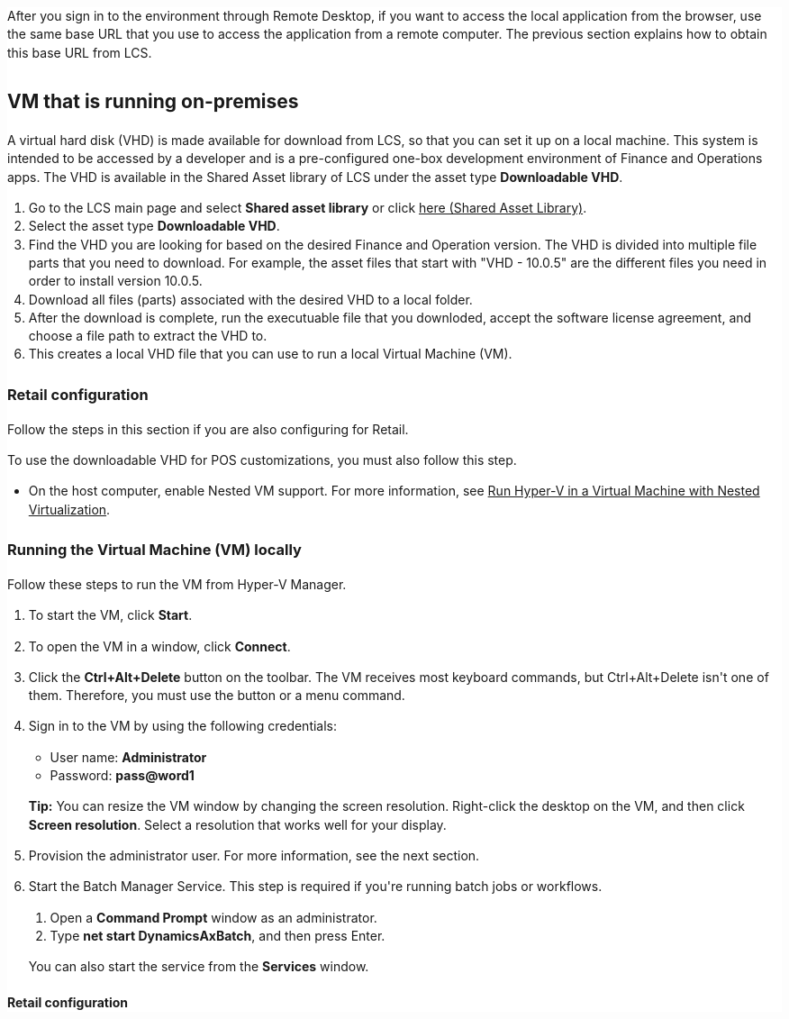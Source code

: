 After you sign in to the environment through Remote Desktop, if you want to access the local application from the browser, use the same base URL that you use to access the application from a remote computer. The previous section explains how to obtain this base URL from LCS.

## VM that is running on-premises
A virtual hard disk (VHD) is made available for download from LCS, so that you can set it up on a local machine. This system is intended to be accessed by a developer and is a pre-configured one-box development environment of Finance and Operations apps. The VHD is available in the Shared Asset library of LCS under the asset type **Downloadable VHD**.

1. Go to the LCS main page and select **Shared asset library** or click [here (Shared Asset Library)](https://lcs.dynamics.com/V2/SharedAssetLibrary).
2. Select the asset type **Downloadable VHD**.
3. Find the VHD you are looking for based on the desired Finance and Operation version. The VHD is divided into multiple file parts that you need to download. For example, the asset files that start with "VHD - 10.0.5" are the different files you need in order to install version 10.0.5.
4. Download all files (parts) associated with the desired VHD to a local folder.
5. After the download is complete, run the executuable file that you downloded, accept the software license agreement, and choose a file path to extract the VHD to.
6. This creates a local VHD file that you can use to run a local Virtual Machine (VM).

### Retail configuration

Follow the steps in this section if you are also configuring for Retail.

To use the downloadable VHD for POS customizations, you must also follow this step.

-   On the host computer, enable Nested VM support. For more information, see [Run Hyper-V in a Virtual Machine with Nested Virtualization](https://msdn.microsoft.com/virtualization/hyperv_on_windows/user_guide/nesting).

### Running the Virtual Machine (VM) locally

Follow these steps to run the VM from Hyper-V Manager.

1. To start the VM, click **Start**.
2. To open the VM in a window, click **Connect**.
3. Click the **Ctrl+Alt+Delete** button on the toolbar. The VM receives most keyboard commands, but Ctrl+Alt+Delete isn't one of them. Therefore, you must use the button or a menu command.
4. Sign in to the VM by using the following credentials:
   - User name: **Administrator**
   - Password: <strong>pass@word1</strong>

   **Tip:** You can resize the VM window by changing the screen resolution. Right-click the desktop on the VM, and then click **Screen resolution**. Select a resolution that works well for your display.
5. Provision the administrator user. For more information, see the next section.
6. Start the Batch Manager Service. This step is required if you're running batch jobs or workflows.
   1.  Open a **Command Prompt** window as an administrator.
   2.  Type **net start DynamicsAxBatch**, and then press Enter.

   You can also start the service from the **Services** window.

#### Retail configuration
